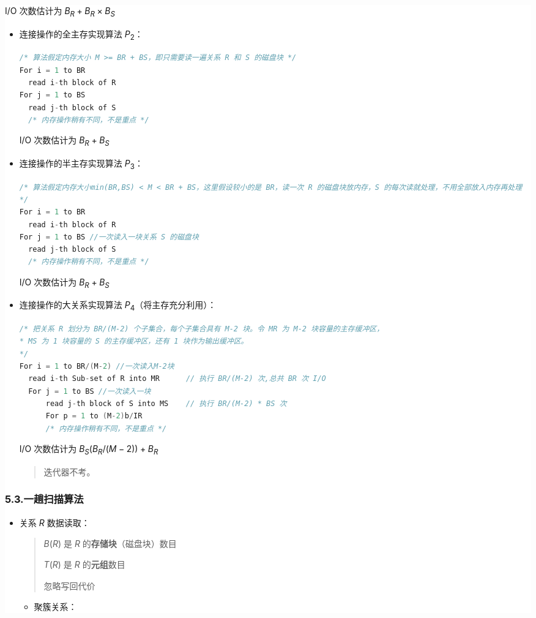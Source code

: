   I/O 次数估计为 $B_R + B_R\times B_S$

+ 连接操作的全主存实现算法 $P_2$：

  ```C
  /* 算法假定内存大小 M >= BR + BS，即只需要读一遍关系 R 和 S 的磁盘块 */
  For i = 1 to BR 
  	read i-th block of R
  For j = 1 to BS 
  	read j-th block of S
  	/* 内存操作稍有不同，不是重点 */
  ```

  I/O 次数估计为 $B_R + B_S$

+ 连接操作的半主存实现算法 $P_3$：

  ```c
  /* 算法假定内存大小min(BR,BS) < M < BR + BS，这里假设较小的是 BR，读一次 R 的磁盘块放内存，S 的每次读就处理，不用全部放入内存再处理 */
  For i = 1 to BR 
  	read i-th block of R
  For j = 1 to BS //一次读入一块关系 S 的磁盘块
  	read j-th block of S
  	/* 内存操作稍有不同，不是重点 */
  ```

  I/O 次数估计为 $B_R + B_S$

+ 连接操作的大关系实现算法 $P_4$（将主存充分利用）：

  ```c
  /* 把关系 R 划分为 BR/(M-2) 个子集合，每个子集合具有 M-2 块。令 MR 为 M-2 块容量的主存缓冲区，
  * MS 为 1 块容量的 S 的主存缓冲区，还有 1 块作为输出缓冲区。
  */
  For i = 1 to BR/(M-2) //一次读入M-2块
  	read i-th Sub-set of R into MR      // 执行 BR/(M-2) 次,总共 BR 次 I/O   
  	For j = 1 to BS //一次读入一块
  		read j-th block of S into MS    // 执行 BR/(M-2) * BS 次
  		For p = 1 to (M-2)b/IR
  		/* 内存操作稍有不同，不是重点 */
  ```

  I/O 次数估计为 $B_S(B_R /(M-2)) + B_R$
  
  > 迭代器不考。

### 5.3.一趟扫描算法

+ 关系 $R$ 数据读取：

  > $B(R)$ 是 $R$ 的**存储块**（磁盘块）数目
  >
  > $T(R)$ 是 $R$ 的**元组**数目
  >
  > 忽略写回代价

  + 聚簇关系：

